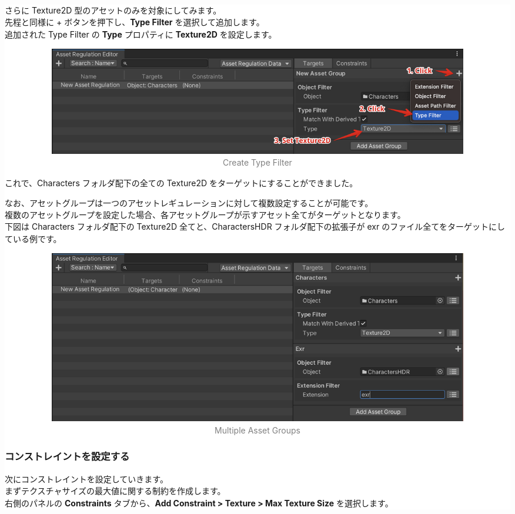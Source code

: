 さらに Texture2D 型のアセットのみを対象にしてみます。  
先程と同様に + ボタンを押下し、**Type Filter** を選択して追加します。  
追加された Type Filter の **Type** プロパティに **Texture2D** を設定します。

<p align="center">
  <img width=700 src="Documentation/editor_target_03.png" alt="Create Type Filter"><br>
  <font color="grey">Create Type Filter</font>
</p>

これで、Characters フォルダ配下の全ての Texture2D をターゲットにすることができました。

なお、アセットグループは一つのアセットレギュレーションに対して複数設定することが可能です。  
複数のアセットグループを設定した場合、各アセットグループが示すアセット全てがターゲットとなります。  
下図は Characters フォルダ配下の Texture2D 全てと、CharactersHDR フォルダ配下の拡張子が exr のファイル全てをターゲットにしている例です。

<p align="center">
  <img width=700 src="Documentation/editor_target_04.png" alt="Multiple Asset Groups"><br>
  <font color="grey">Multiple Asset Groups</font>
</p>

### コンストレイントを設定する
次にコンストレイントを設定していきます。  
まずテクスチャサイズの最大値に関する制約を作成します。  
右側のパネルの **Constraints** タブから、**Add Constraint > Texture > Max Texture Size** を選択します。
